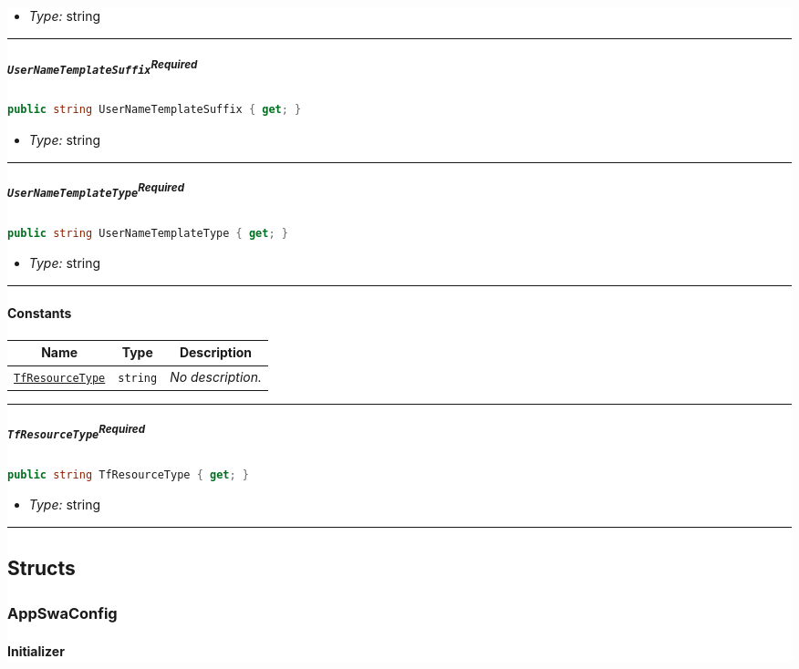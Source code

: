 - *Type:* string

---

##### `UserNameTemplateSuffix`<sup>Required</sup> <a name="UserNameTemplateSuffix" id="@cdktf/provider-okta.appSwa.AppSwa.property.userNameTemplateSuffix"></a>

```csharp
public string UserNameTemplateSuffix { get; }
```

- *Type:* string

---

##### `UserNameTemplateType`<sup>Required</sup> <a name="UserNameTemplateType" id="@cdktf/provider-okta.appSwa.AppSwa.property.userNameTemplateType"></a>

```csharp
public string UserNameTemplateType { get; }
```

- *Type:* string

---

#### Constants <a name="Constants" id="Constants"></a>

| **Name** | **Type** | **Description** |
| --- | --- | --- |
| <code><a href="#@cdktf/provider-okta.appSwa.AppSwa.property.tfResourceType">TfResourceType</a></code> | <code>string</code> | *No description.* |

---

##### `TfResourceType`<sup>Required</sup> <a name="TfResourceType" id="@cdktf/provider-okta.appSwa.AppSwa.property.tfResourceType"></a>

```csharp
public string TfResourceType { get; }
```

- *Type:* string

---

## Structs <a name="Structs" id="Structs"></a>

### AppSwaConfig <a name="AppSwaConfig" id="@cdktf/provider-okta.appSwa.AppSwaConfig"></a>

#### Initializer <a name="Initializer" id="@cdktf/provider-okta.appSwa.AppSwaConfig.Initializer"></a>
